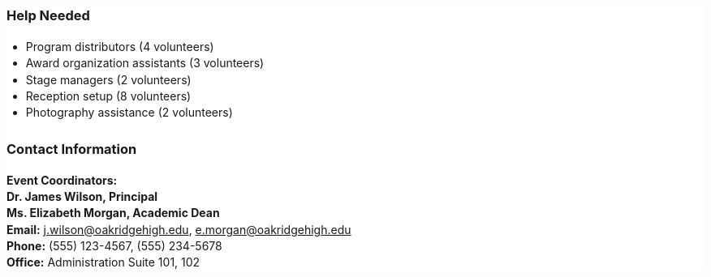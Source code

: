 ### Help Needed
- Program distributors (4 volunteers)
- Award organization assistants (3 volunteers)
- Stage managers (2 volunteers)
- Reception setup (8 volunteers)
- Photography assistance (2 volunteers)

### Contact Information
**Event Coordinators:**  
**Dr. James Wilson, Principal**  
**Ms. Elizabeth Morgan, Academic Dean**  
**Email:** j.wilson@oakridgehigh.edu, e.morgan@oakridgehigh.edu  
**Phone:** (555) 123-4567, (555) 234-5678  
**Office:** Administration Suite 101, 102